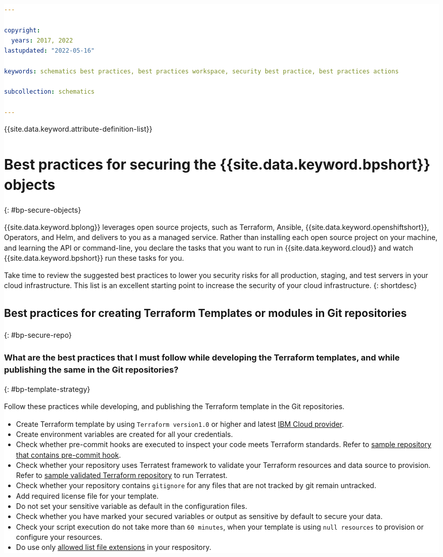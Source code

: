 ```yaml
---

copyright:
  years: 2017, 2022
lastupdated: "2022-05-16"

keywords: schematics best practices, best practices workspace, security best practice, best practices actions

subcollection: schematics

---
```


{{site.data.keyword.attribute-definition-list}}


# Best practices for securing the {{site.data.keyword.bpshort}} objects
{: #bp-secure-objects}

{{site.data.keyword.bplong}} leverages open source projects, such as Terraform, Ansible, {{site.data.keyword.openshiftshort}}, Operators, and Helm, and delivers to you as a managed service. Rather than installing each open source project on your machine, and learning the API or command-line, you declare the tasks that you want to run in {{site.data.keyword.cloud}} and watch {{site.data.keyword.bpshort}} run these tasks for you.

Take time to review the suggested best practices to lower you security risks for all production, staging, and test servers in your cloud infrastructure. This list is an excellent starting point to increase the security of your cloud infrastructure.
{: shortdesc}

## Best practices for creating Terraform Templates or modules in Git repositories
{: #bp-secure-repo}

### What are the best practices that I must follow while developing the Terraform templates, and while publishing the same in the Git repositories?
{: #bp-template-strategy}

Follow these practices while developing, and publishing the Terraform template in the Git repositories.
- Create Terraform template by using `Terraform version1.0` or higher and latest [IBM Cloud provider](https://registry.terraform.io/providers/IBM-Cloud/ibm/latest).
- Create environment variables are created for all your credentials.
- Check whether pre-commit hooks are executed to inspect your code meets Terraform standards. Refer to [sample repository that contains pre-commit hook](https://github.com/terraform-ibm-modules/terraform-ibm-iam/blob/main/.pre-commit-config.yaml).
- Check whether your repository uses Terratest framework to validate your Terraform resources and data source to provision. Refer to [sample validated Terraform repository](https://github.com/terraform-ibm-modules/terraform-ibm-iam/blob/main/.github/workflows/validate_terraform.yml) to run Terratest.
- Check whether your repository contains `gitignore` for any files that are not tracked by git remain untracked.
- Add required license file for your template.
- Do not set your sensitive variable as default in the configuration files.
- Check whether you have marked your secured variables or output as sensitive by default to secure your data.
- Check your script execution do not take more than `60 minutes`, when your template is using `null resources` to provision or configure your resources.
- Do use only [allowed list file extensions](docs/schematics?topic=schematics-faqs#clone-file-extension) in your respository.